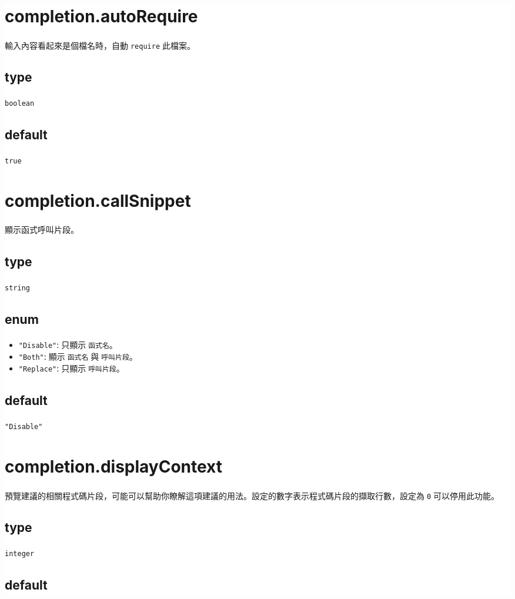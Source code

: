 # completion.autoRequire

輸入內容看起來是個檔名時，自動 `require` 此檔案。

## type

```ts
boolean
```

## default

```jsonc
true
```

# completion.callSnippet

顯示函式呼叫片段。

## type

```ts
string
```

## enum

* ``"Disable"``: 只顯示 `函式名`。
* ``"Both"``: 顯示 `函式名` 與 `呼叫片段`。
* ``"Replace"``: 只顯示 `呼叫片段`。

## default

```jsonc
"Disable"
```

# completion.displayContext

預覽建議的相關程式碼片段，可能可以幫助你瞭解這項建議的用法。設定的數字表示程式碼片段的擷取行數，設定為 `0` 可以停用此功能。

## type

```ts
integer
```

## default
